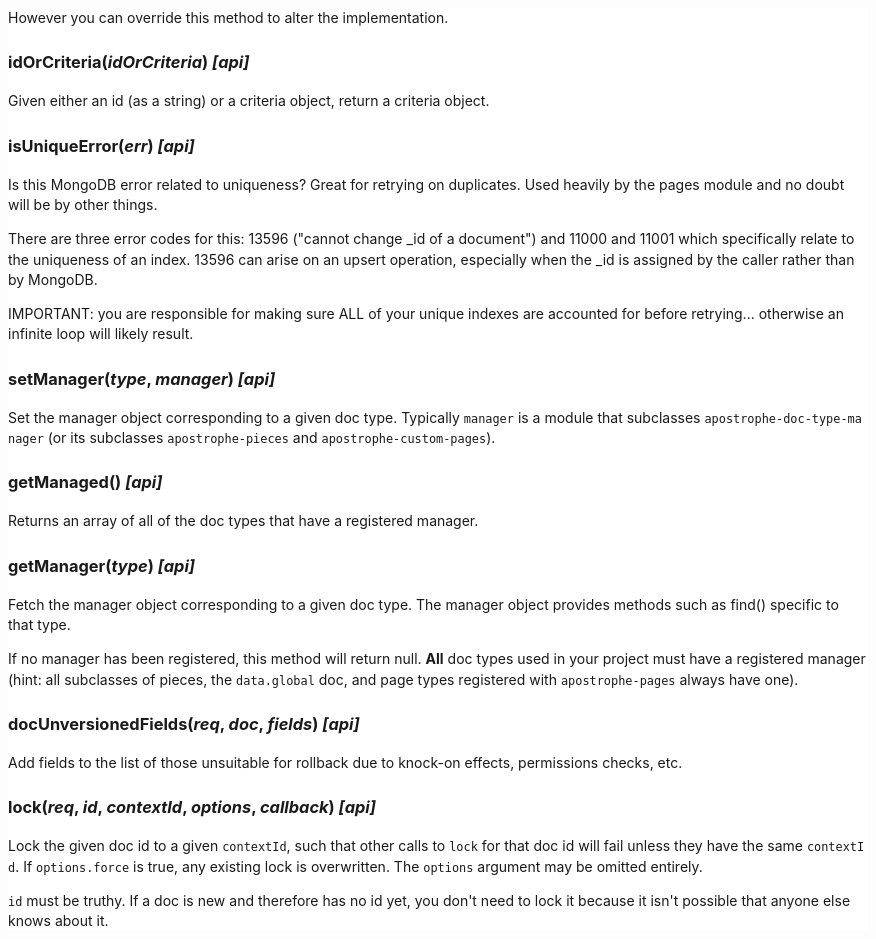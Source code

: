 However you can override this method to alter the
implementation.
### idOrCriteria(*idOrCriteria*) *[api]*
Given either an id (as a string) or a criteria
object, return a criteria object.
### isUniqueError(*err*) *[api]*
Is this MongoDB error related to uniqueness? Great for retrying on duplicates.
Used heavily by the pages module and no doubt will be by other things.

There are three error codes for this: 13596 ("cannot change _id of a document")
and 11000 and 11001 which specifically relate to the uniqueness of an index.
13596 can arise on an upsert operation, especially when the _id is assigned
by the caller rather than by MongoDB.

IMPORTANT: you are responsible for making sure ALL of your unique indexes
are accounted for before retrying... otherwise an infinite loop will
likely result.
### setManager(*type*, *manager*) *[api]*
Set the manager object corresponding
to a given doc type. Typically `manager`
is a module that subclasses `apostrophe-doc-type-manager`
(or its subclasses `apostrophe-pieces` and `apostrophe-custom-pages`).
### getManaged() *[api]*
Returns an array of all of the doc types that have a registered manager.
### getManager(*type*) *[api]*
Fetch the manager object corresponding to a given
doc type. The manager object provides methods such
as find() specific to that type.

If no manager has been registered, this method will
return null. **All** doc types used in your project must
have a registered manager (hint: all subclasses of
pieces, the `data.global` doc, and page types registered
with `apostrophe-pages` always have one).
### docUnversionedFields(*req*, *doc*, *fields*) *[api]*
Add fields to the list of those unsuitable for
rollback due to knock-on effects, permissions checks,
etc.
### lock(*req*, *id*, *contextId*, *options*, *callback*) *[api]*
Lock the given doc id to a given `contextId`, such
that other calls to `lock` for that doc id will
fail unless they have the same `contextId`. If
`options.force` is true, any existing lock is
overwritten. The `options` argument may be
omitted entirely.

`id` must be truthy. If a doc is new and therefore
has no id yet, you don't need to lock it because
it isn't possible that anyone else knows about it.
